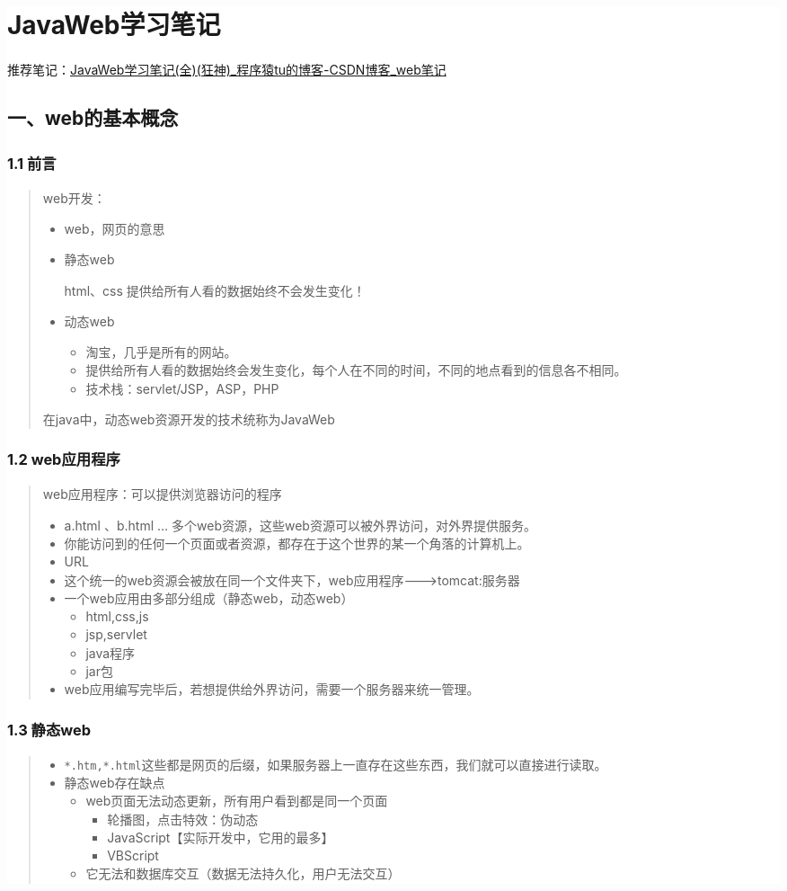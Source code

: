 # JavaWeb学习笔记

推荐笔记：[JavaWeb学习笔记(全)(狂神)_程序猿tu的博客-CSDN博客_web笔记](https://blog.csdn.net/qq_41171409/article/details/123553501)

## 一、web的基本概念

### 1.1 前言

> web开发：
>
> * web，网页的意思
>
> * 静态web
>
>   html、css
>   提供给所有人看的数据始终不会发生变化！
>
> * 动态web
>   * 淘宝，几乎是所有的网站。
>   * 提供给所有人看的数据始终会发生变化，每个人在不同的时间，不同的地点看到的信息各不相同。
>   * 技术栈：servlet/JSP，ASP，PHP
>
>
> 在java中，动态web资源开发的技术统称为JavaWeb

### 1.2 web应用程序

> web应用程序：可以提供浏览器访问的程序
>
> - a.html 、b.html … 多个web资源，这些web资源可以被外界访问，对外界提供服务。
> - 你能访问到的任何一个页面或者资源，都存在于这个世界的某一个角落的计算机上。
> - URL
> - 这个统一的web资源会被放在同一个文件夹下，web应用程序--->tomcat:服务器
> - 一个web应用由多部分组成（静态web，动态web）
>   - html,css,js
>   - jsp,servlet
>   - java程序
>   - jar包
> - web应用编写完毕后，若想提供给外界访问，需要一个服务器来统一管理。

### 1.3 静态web

> - `*.htm,*.html`这些都是网页的后缀，如果服务器上一直存在这些东西，我们就可以直接进行读取。
> - 静态web存在缺点
>   - web页面无法动态更新，所有用户看到都是同一个页面
>     - 轮播图，点击特效：伪动态
>     - JavaScript【实际开发中，它用的最多】
>     - VBScript
>   - 它无法和数据库交互（数据无法持久化，用户无法交互）
